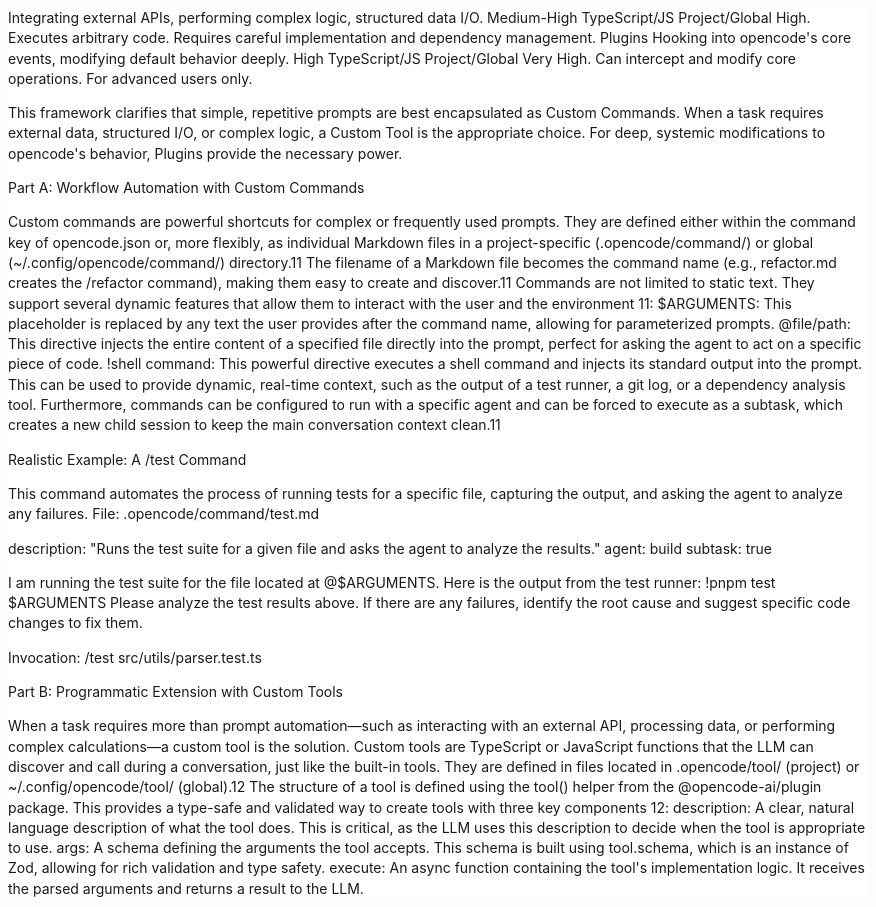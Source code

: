Integrating external APIs, performing complex logic, structured data I/O.
Medium-High
TypeScript/JS
Project/Global
High. Executes arbitrary code. Requires careful implementation and dependency management.
Plugins
Hooking into opencode's core events, modifying default behavior deeply.
High
TypeScript/JS
Project/Global
Very High. Can intercept and modify core operations. For advanced users only.

This framework clarifies that simple, repetitive prompts are best encapsulated as Custom Commands. When a task requires external data, structured I/O, or complex logic, a Custom Tool is the appropriate choice. For deep, systemic modifications to opencode's behavior, Plugins provide the necessary power.

Part A: Workflow Automation with Custom Commands

Custom commands are powerful shortcuts for complex or frequently used prompts. They are defined either within the command key of opencode.json or, more flexibly, as individual Markdown files in a project-specific (.opencode/command/) or global (~/.config/opencode/command/) directory.11 The filename of a Markdown file becomes the command name (e.g., refactor.md creates the /refactor command), making them easy to create and discover.11
Commands are not limited to static text. They support several dynamic features that allow them to interact with the user and the environment 11:
$ARGUMENTS: This placeholder is replaced by any text the user provides after the command name, allowing for parameterized prompts.
@file/path: This directive injects the entire content of a specified file directly into the prompt, perfect for asking the agent to act on a specific piece of code.
!shell command: This powerful directive executes a shell command and injects its standard output into the prompt. This can be used to provide dynamic, real-time context, such as the output of a test runner, a git log, or a dependency analysis tool.
Furthermore, commands can be configured to run with a specific agent and can be forced to execute as a subtask, which creates a new child session to keep the main conversation context clean.11

Realistic Example: A /test Command

This command automates the process of running tests for a specific file, capturing the output, and asking the agent to analyze any failures.
File: .opencode/command/test.md

description: "Runs the test suite for a given file and asks the agent to analyze the results." agent: build subtask: true

I am running the test suite for the file located at @$ARGUMENTS.
Here is the output from the test runner:
!pnpm test $ARGUMENTS
Please analyze the test results above. If there are any failures, identify the root cause and suggest specific code changes to fix them.

Invocation: /test src/utils/parser.test.ts

Part B: Programmatic Extension with Custom Tools

When a task requires more than prompt automation—such as interacting with an external API, processing data, or performing complex calculations—a custom tool is the solution. Custom tools are TypeScript or JavaScript functions that the LLM can discover and call during a conversation, just like the built-in tools. They are defined in files located in .opencode/tool/ (project) or ~/.config/opencode/tool/ (global).12
The structure of a tool is defined using the tool() helper from the @opencode-ai/plugin package. This provides a type-safe and validated way to create tools with three key components 12:
description: A clear, natural language description of what the tool does. This is critical, as the LLM uses this description to decide when the tool is appropriate to use.
args: A schema defining the arguments the tool accepts. This schema is built using tool.schema, which is an instance of Zod, allowing for rich validation and type safety.
execute: An async function containing the tool's implementation logic. It receives the parsed arguments and returns a result to the LLM.